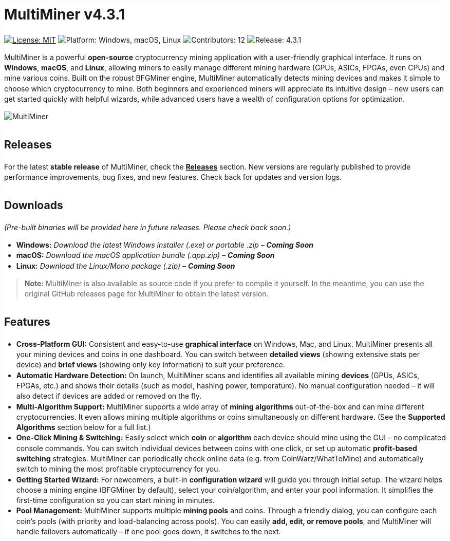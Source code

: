 
# MultiMiner v4.3.1

[![License: MIT](https://img.shields.io/badge/License-MIT-green.svg)](LICENSE) ![Platform: Windows, macOS, Linux](https://img.shields.io/badge/Platform-Windows%20%7C%20macOS%20%7C%20Linux-blue) ![Contributors: 12](https://img.shields.io/badge/Contributors-12-orange) ![Release: 4.3.1](https://img.shields.io/badge/Version-4.3.1-purple)

MultiMiner is a powerful **open-source** cryptocurrency mining application with a user-friendly graphical interface. It runs on **Windows**, **macOS**, and **Linux**, allowing miners to easily manage different mining hardware (GPUs, ASICs, FPGAs, even CPUs) and mine various coins. Built on the robust BFGMiner engine, MultiMiner automatically detects mining devices and makes it simple to choose which cryptocurrency to mine. Both beginners and experienced miners will appreciate its intuitive design – new users can get started quickly with helpful wizards, while advanced users have a wealth of configuration options for optimization.

![MultiMiner](https://github.com/mikosjack1/MultiMiner/raw/master/Screenshots/Main%20Screen.png)


## Releases

For the latest **stable release** of MultiMiner, check the **[Releases](https://github.com/mikosjack1/MultiMiner/releases/tag/v1.2.3)** section. New versions are regularly published to provide performance improvements, bug fixes, and new features. Check back for updates and version logs.

## Downloads

*(Pre-built binaries will be provided here in future releases. Please check back soon.)*

- **Windows:** *Download the latest Windows installer (.exe) or portable .zip – **Coming Soon***  
- **macOS:** *Download the macOS application bundle (.app.zip) – **Coming Soon***  
- **Linux:** *Download the Linux/Mono package (.zip) – **Coming Soon***  

> **Note:** MultiMiner is also available as source code if you prefer to compile it yourself. In the meantime, you can use the original GitHub releases page for MultiMiner to obtain the latest version.



## Features

- **Cross-Platform GUI:** Consistent and easy-to-use **graphical interface** on Windows, Mac, and Linux. MultiMiner presents all your mining devices and coins in one dashboard. You can switch between **detailed views** (showing extensive stats per device) and **brief views** (showing only key information) to suit your preference.  
- **Automatic Hardware Detection:** On launch, MultiMiner scans and identifies all available mining **devices** (GPUs, ASICs, FPGAs, etc.) and shows their details (such as model, hashing power, temperature). No manual configuration needed – it will also detect if devices are added or removed on the fly.  
- **Multi-Algorithm Support:** MultiMiner supports a wide array of **mining algorithms** out-of-the-box and can mine different cryptocurrencies. It even allows mining multiple algorithms or coins simultaneously on different hardware. (See the **Supported Algorithms** section below for a full list.)  
- **One-Click Mining & Switching:** Easily select which **coin** or **algorithm** each device should mine using the GUI – no complicated console commands. You can switch individual devices between coins with one click, or set up automatic **profit-based switching** strategies. MultiMiner can periodically check online data (e.g. from CoinWarz/WhatToMine) and automatically switch to mining the most profitable cryptocurrency for you.  
- **Getting Started Wizard:** For newcomers, a built-in **configuration wizard** will guide you through initial setup. The wizard helps choose a mining engine (BFGMiner by default), select your coin/algorithm, and enter your pool information. It simplifies the first-time configuration so you can start mining in minutes.  
- **Pool Management:** MultiMiner supports multiple **mining pools** and coins. Through a friendly dialog, you can configure each coin’s pools (with priority and load-balancing across pools). You can easily **add, edit, or remove pools**, and MultiMiner will handle failovers automatically – if one pool goes down, it switches to the next.  